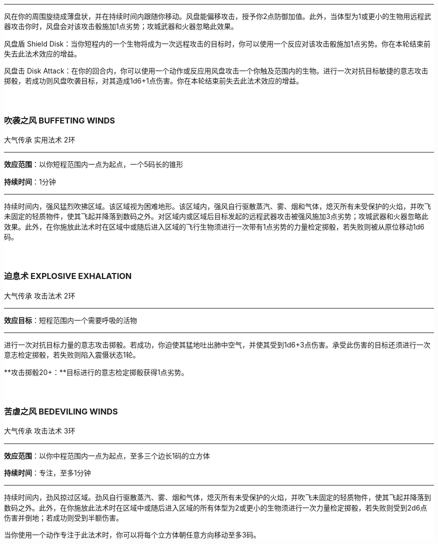 ------------------------------------------------------------------------

风在你的周围旋绕成薄盘状，并在持续时间内跟随你移动。风盘能偏移攻击，授予你2点防御加值。此外，当体型为1或更小的生物用远程武器攻击你时，风盘会对该攻击骰施加1点劣势；攻城武器和火器忽略此效果。  

风盘盾 Shield
Disk：当你短程内的一个生物将成为一次远程攻击的目标时，你可以使用一个反应对该攻击骰施加1点劣势。你在本轮结束前失去此法术效应的增益。  

风盘击 Disk
Attack：在你的回合内，你可以使用一个动作或反应用风盘攻击一个你触及范围内的生物。进行一次对抗目标敏捷的意志攻击掷骰，若成功则风盘吹袭目标，对其造成1d6+1点伤害。你在本轮结束前失去此法术效应的增益。

 

### 吹袭之风 BUFFETING WINDS 

大气传承 实用法术 2环

------------------------------------------------------------------------

**效应范围**：以你短程范围内一点为起点，一个5码长的锥形  

**持续时间**：1分钟

------------------------------------------------------------------------

持续时间内，强风猛烈吹拂区域。该区域视为困难地形。该区域内，强风自行驱散蒸汽、雾、烟和气体，熄灭所有未受保护的火焰，并吹飞未固定的轻质物件，使其飞起并降落到数码之外。对区域内或区域后目标发起的远程武器攻击被强风施加3点劣势；攻城武器和火器忽略此效果。此外，在你施放此法术时在区域中或随后进入区域的飞行生物须进行一次带有1点劣势的力量检定掷骰，若失败则被从原位移动1d6码。

 

### 迫息术 EXPLOSIVE EXHALATION 

大气传承 攻击法术 2环

------------------------------------------------------------------------

**效应目标**：短程范围内一个需要呼吸的活物

------------------------------------------------------------------------

进行一次对抗目标力量的意志攻击掷骰。若成功，你迫使其猛地吐出肺中空气，并使其受到1d6+3点伤害。承受此伤害的目标还须进行一次意志检定掷骰，若失败则陷入震慑状态1轮。  

**攻击掷骰20+：**目标进行的意志检定掷骰获得1点劣势。

 

### 苦虐之风 BEDEVILING WINDS 

大气传承 攻击法术 3环

------------------------------------------------------------------------

**效应范围**：以你中程范围内一点为起点，至多三个边长1码的立方体  

**持续时间**：专注，至多1分钟

------------------------------------------------------------------------

持续时间内，劲风掠过区域。劲风自行驱散蒸汽、雾、烟和气体，熄灭所有未受保护的火焰，并吹飞未固定的轻质物件，使其飞起并降落到数码之外。此外，在你施放此法术时在区域中或随后进入区域的所有体型为2或更小的生物须进行一次力量检定掷骰，若失败则受到2d6点伤害并倒地；若成功则受到半额伤害。  

当你使用一个动作专注于此法术时，你可以将每个立方体朝任意方向移动至多3码。
